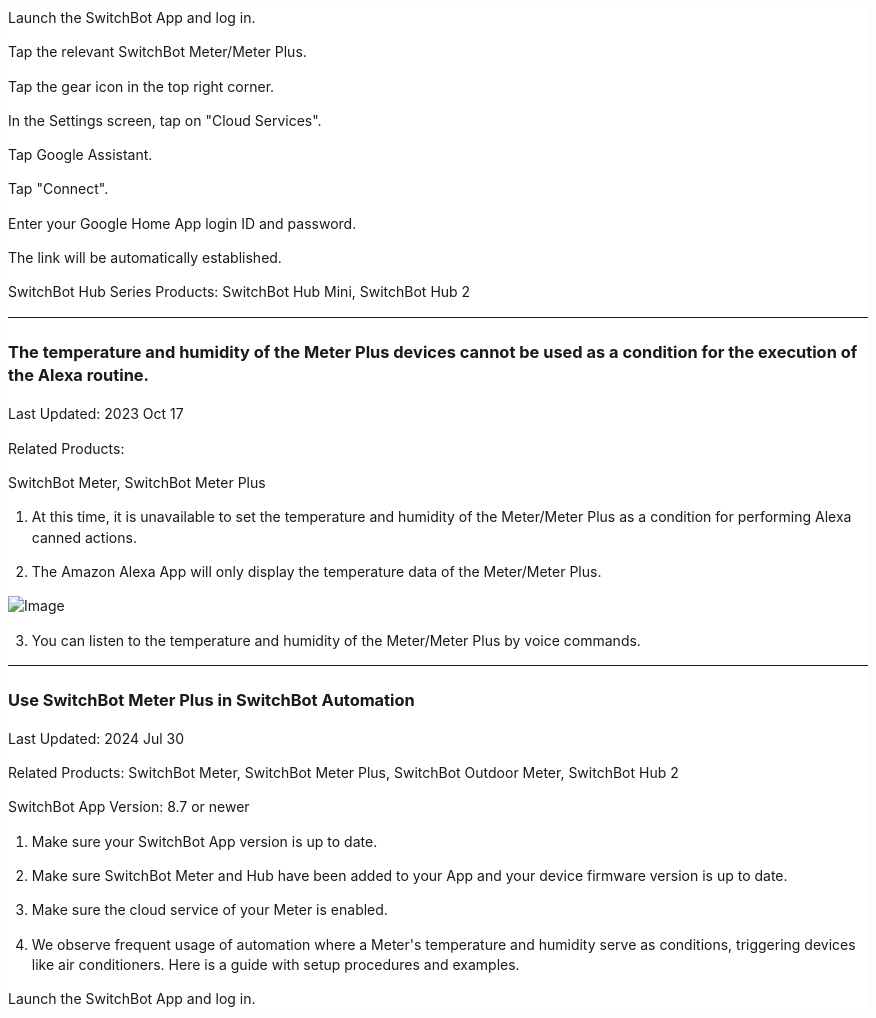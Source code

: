 Launch the SwitchBot App and log in.

Tap the relevant SwitchBot Meter/Meter Plus.

Tap the gear icon in the top right corner.

In the Settings screen, tap on "Cloud Services".

Tap Google Assistant.

Tap "Connect".

Enter your Google Home App login ID and password.

The link will be automatically established.

SwitchBot Hub Series Products: SwitchBot Hub Mini, SwitchBot Hub 2


---
### The temperature and humidity of the Meter Plus devices cannot be used as a condition for the execution of the Alexa routine.

Last Updated: 2023 Oct 17

Related Products:

SwitchBot Meter, SwitchBot Meter Plus

1. At this time, it is unavailable to set the temperature and humidity of the Meter/Meter Plus as a condition for performing Alexa canned actions.

2. The Amazon Alexa App will only display the temperature data of the Meter/Meter Plus.

![Image](https://support.switch-bot.com/hc/article_attachments/25998805799447)

3. You can listen to the temperature and humidity of the Meter/Meter Plus by voice commands.



---
### Use SwitchBot Meter Plus in SwitchBot Automation

Last Updated: 2024 Jul 30

Related Products: SwitchBot Meter, SwitchBot Meter Plus, SwitchBot Outdoor Meter, SwitchBot Hub 2

SwitchBot App Version: 8.7 or newer

1. Make sure your SwitchBot App version is up to date.

2. Make sure SwitchBot Meter and Hub have been added to your App and your device firmware version is up to date.

3. Make sure the cloud service of your Meter is enabled.

4. We observe frequent usage of automation where a Meter's temperature and humidity serve as conditions, triggering devices like air conditioners. Here is a guide with setup procedures and examples.

Launch the SwitchBot App and log in.
